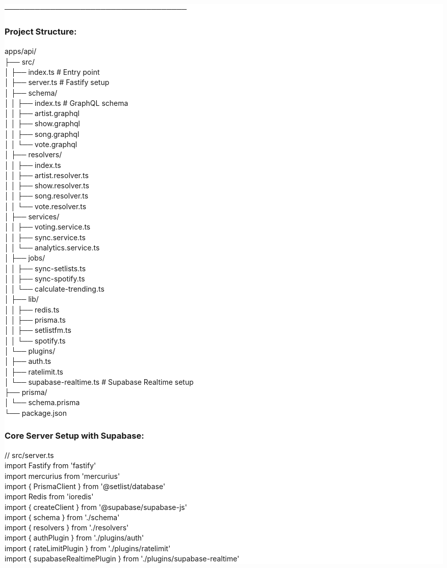 ────────────────────────────────────

### **Project Structure:**

apps/api/  
├── src/  
│   ├── index.ts                  \# Entry point  
│   ├── server.ts                 \# Fastify setup  
│   ├── schema/  
│   │   ├── index.ts             \# GraphQL schema  
│   │   ├── artist.graphql  
│   │   ├── show.graphql  
│   │   ├── song.graphql  
│   │   └── vote.graphql  
│   ├── resolvers/  
│   │   ├── index.ts  
│   │   ├── artist.resolver.ts  
│   │   ├── show.resolver.ts  
│   │   ├── song.resolver.ts  
│   │   └── vote.resolver.ts  
│   ├── services/  
│   │   ├── voting.service.ts  
│   │   ├── sync.service.ts  
│   │   └── analytics.service.ts  
│   ├── jobs/  
│   │   ├── sync-setlists.ts  
│   │   ├── sync-spotify.ts  
│   │   └── calculate-trending.ts  
│   ├── lib/  
│   │   ├── redis.ts  
│   │   ├── prisma.ts  
│   │   ├── setlistfm.ts  
│   │   └── spotify.ts  
│   └── plugins/  
│       ├── auth.ts  
│       ├── ratelimit.ts  
│       └── supabase-realtime.ts  \# Supabase Realtime setup  
├── prisma/  
│   └── schema.prisma  
└── package.json

### **Core Server Setup with Supabase:**

// src/server.ts  
import Fastify from 'fastify'  
import mercurius from 'mercurius'  
import { PrismaClient } from '@setlist/database'  
import Redis from 'ioredis'  
import { createClient } from '@supabase/supabase-js'  
import { schema } from './schema'  
import { resolvers } from './resolvers'  
import { authPlugin } from './plugins/auth'  
import { rateLimitPlugin } from './plugins/ratelimit'  
import { supabaseRealtimePlugin } from './plugins/supabase-realtime'

